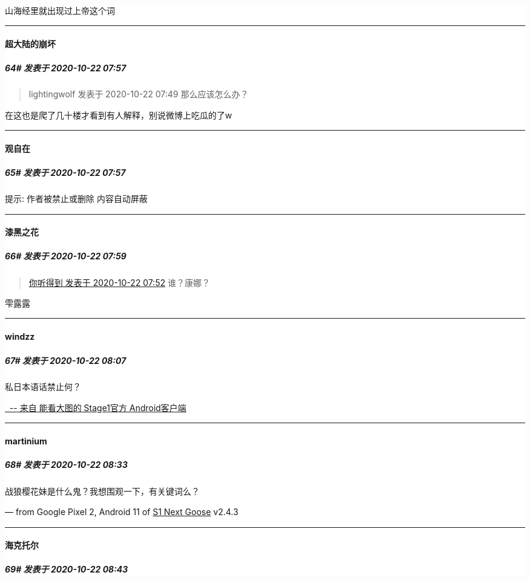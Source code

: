 
山海经里就出现过上帝这个词


-----

####  超大陆的崩坏  
##### 64#       发表于 2020-10-22 07:57


<blockquote>lightingwolf 发表于 2020-10-22 07:49
那么应该怎么办？</blockquote>
在这也是爬了几十楼才看到有人解释，别说微博上吃瓜的了w


-----

####  观自在  
##### 65#       发表于 2020-10-22 07:57

提示: 作者被禁止或删除 内容自动屏蔽


-----

####  漆黑之花  
##### 66#       发表于 2020-10-22 07:59


<blockquote><a href="httphttps://bbs.saraba1st.com/2b/forum.php?mod=redirect&amp;goto=findpost&amp;pid=49123259&amp;ptid=1966326" target="_blank">你听得到 发表于 2020-10-22 07:52</a>
谁？康娜？</blockquote>
雫露露


-----

####  windzz  
##### 67#       发表于 2020-10-22 08:07


私日本语话禁止何？

[  -- 来自 能看大图的 Stage1官方 Android客户端](https://www.coolapk.com/apk/140634)


-----

####  martinium  
##### 68#       发表于 2020-10-22 08:33


战狼樱花妹是什么鬼？我想围观一下，有关键词么？

— from Google Pixel 2, Android 11 of [S1 Next Goose](https://pan.baidu.com/s/1mi43uRm) v2.4.3


-----

####  海克托尔  
##### 69#       发表于 2020-10-22 08:43
